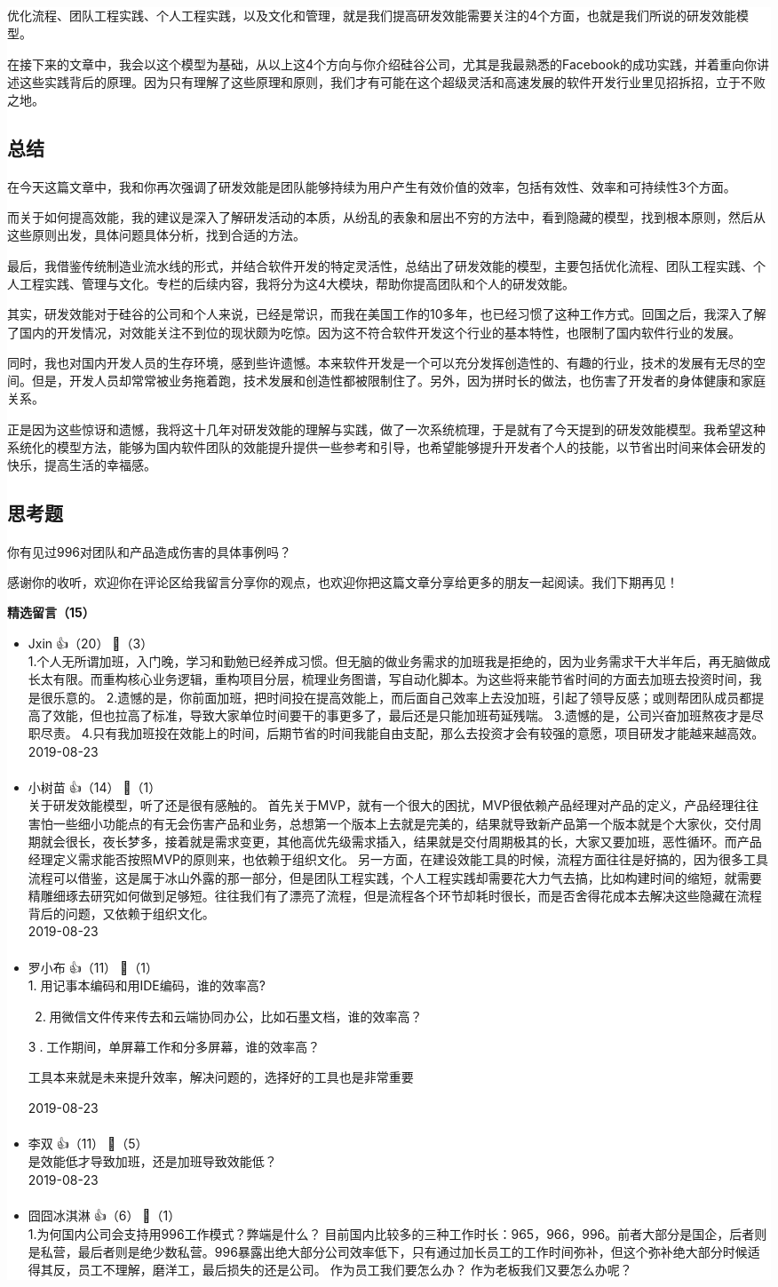 优化流程、团队工程实践、个人工程实践，以及文化和管理，就是我们提高研发效能需要关注的4个方面，也就是我们所说的研发效能模型。

在接下来的文章中，我会以这个模型为基础，从以上这4个方向与你介绍硅谷公司，尤其是我最熟悉的Facebook的成功实践，并着重向你讲述这些实践背后的原理。因为只有理解了这些原理和原则，我们才有可能在这个超级灵活和高速发展的软件开发行业里见招拆招，立于不败之地。

## 总结

在今天这篇文章中，我和你再次强调了研发效能是团队能够持续为用户产生有效价值的效率，包括有效性、效率和可持续性3个方面。

而关于如何提高效能，我的建议是深入了解研发活动的本质，从纷乱的表象和层出不穷的方法中，看到隐藏的模型，找到根本原则，然后从这些原则出发，具体问题具体分析，找到合适的方法。

最后，我借鉴传统制造业流水线的形式，并结合软件开发的特定灵活性，总结出了研发效能的模型，主要包括优化流程、团队工程实践、个人工程实践、管理与文化。专栏的后续内容，我将分为这4大模块，帮助你提高团队和个人的研发效能。

其实，研发效能对于硅谷的公司和个人来说，已经是常识，而我在美国工作的10多年，也已经习惯了这种工作方式。回国之后，我深入了解了国内的开发情况，对效能关注不到位的现状颇为吃惊。因为这不符合软件开发这个行业的基本特性，也限制了国内软件行业的发展。

同时，我也对国内开发人员的生存环境，感到些许遗憾。本来软件开发是一个可以充分发挥创造性的、有趣的行业，技术的发展有无尽的空间。但是，开发人员却常常被业务拖着跑，技术发展和创造性都被限制住了。另外，因为拼时长的做法，也伤害了开发者的身体健康和家庭关系。

正是因为这些惊讶和遗憾，我将这十几年对研发效能的理解与实践，做了一次系统梳理，于是就有了今天提到的研发效能模型。我希望这种系统化的模型方法，能够为国内软件团队的效能提升提供一些参考和引导，也希望能够提升开发者个人的技能，以节省出时间来体会研发的快乐，提高生活的幸福感。

## 思考题

你有见过996对团队和产品造成伤害的具体事例吗？

感谢你的收听，欢迎你在评论区给我留言分享你的观点，也欢迎你把这篇文章分享给更多的朋友一起阅读。我们下期再见！
<div><strong>精选留言（15）</strong></div><ul>
<li><span>Jxin</span> 👍（20） 💬（3）<div>1.个人无所谓加班，入门晚，学习和勤勉已经养成习惯。但无脑的做业务需求的加班我是拒绝的，因为业务需求干大半年后，再无脑做成长太有限。而重构核心业务逻辑，重构项目分层，梳理业务图谱，写自动化脚本。为这些将来能节省时间的方面去加班去投资时间，我是很乐意的。
2.遗憾的是，你前面加班，把时间投在提高效能上，而后面自己效率上去没加班，引起了领导反感；或则帮团队成员都提高了效能，但也拉高了标准，导致大家单位时间要干的事更多了，最后还是只能加班苟延残喘。
3.遗憾的是，公司兴奋加班熬夜才是尽职尽责。
4.只有我加班投在效能上的时间，后期节省的时间我能自由支配，那么去投资才会有较强的意愿，项目研发才能越来越高效。</div>2019-08-23</li><br/><li><span>小树苗</span> 👍（14） 💬（1）<div>关于研发效能模型，听了还是很有感触的。
首先关于MVP，就有一个很大的困扰，MVP很依赖产品经理对产品的定义，产品经理往往害怕一些细小功能点的有无会伤害产品和业务，总想第一个版本上去就是完美的，结果就导致新产品第一个版本就是个大家伙，交付周期就会很长，夜长梦多，接着就是需求变更，其他高优先级需求插入，结果就是交付周期极其的长，大家又要加班，恶性循环。而产品经理定义需求能否按照MVP的原则来，也依赖于组织文化。
另一方面，在建设效能工具的时候，流程方面往往是好搞的，因为很多工具流程可以借鉴，这是属于冰山外露的那一部分，但是团队工程实践，个人工程实践却需要花大力气去搞，比如构建时间的缩短，就需要精雕细琢去研究如何做到足够短。往往我们有了漂亮了流程，但是流程各个环节却耗时很长，而是否舍得花成本去解决这些隐藏在流程背后的问题，又依赖于组织文化。</div>2019-08-23</li><br/><li><span>罗小布</span> 👍（11） 💬（1）<div>1. 用记事本编码和用IDE编码，谁的效率高?

2. 用微信文件传来传去和云端协同办公，比如石墨文档，谁的效率高？

3 . 工作期间，单屏幕工作和分多屏幕，谁的效率高？


工具本来就是未来提升效率，解决问题的，选择好的工具也是非常重要



</div>2019-08-23</li><br/><li><span>李双</span> 👍（11） 💬（5）<div>是效能低才导致加班，还是加班导致效能低？</div>2019-08-23</li><br/><li><span>囧囧冰淇淋</span> 👍（6） 💬（1）<div>1.为何国内公司会支持用996工作模式？弊端是什么？
目前国内比较多的三种工作时长：965，966，996。前者大部分是国企，后者则是私营，最后者则是绝少数私营。996暴露出绝大部分公司效率低下，只有通过加长员工的工作时间弥补，但这个弥补绝大部分时候适得其反，员工不理解，磨洋工，最后损失的还是公司。
作为员工我们要怎么办？
作为老板我们又要怎么办呢？
